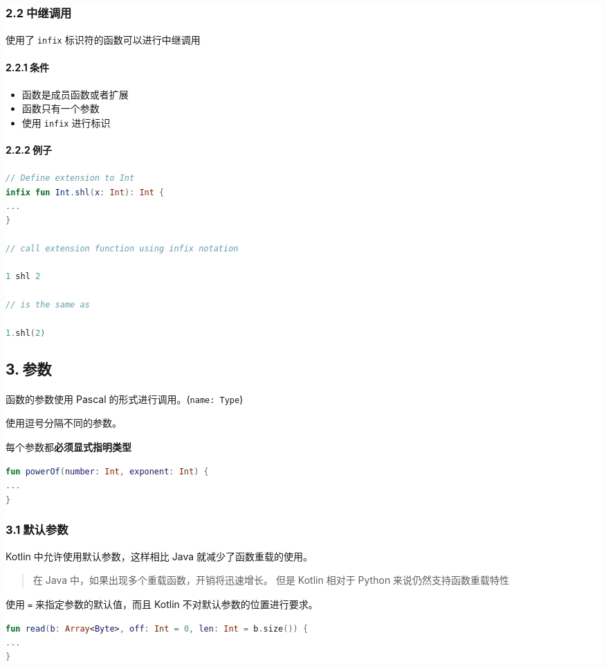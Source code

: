 ### 2.2 中继调用

使用了 `infix` 标识符的函数可以进行中继调用

#### 2.2.1 条件

- 函数是成员函数或者扩展
- 函数只有一个参数
- 使用 `infix` 进行标识

#### 2.2.2 例子

```kotlin
// Define extension to Int
infix fun Int.shl(x: Int): Int {
...
}

// call extension function using infix notation

1 shl 2

// is the same as

1.shl(2)
```

## 3. 参数

函数的参数使用 Pascal 的形式进行调用。(`name: Type`)

使用逗号分隔不同的参数。

每个参数都**必须显式指明类型**

```kotlin
fun powerOf(number: Int, exponent: Int) {
...
}
```

### 3.1 默认参数

Kotlin 中允许使用默认参数，这样相比 Java 就减少了函数重载的使用。

> 在 Java 中，如果出现多个重载函数，开销将迅速增长。
> 但是 Kotlin 相对于 Python 来说仍然支持函数重载特性

使用 `=` 来指定参数的默认值，而且 Kotlin 不对默认参数的位置进行要求。

```kotlin
fun read(b: Array<Byte>, off: Int = 0, len: Int = b.size()) {
...
}
```
